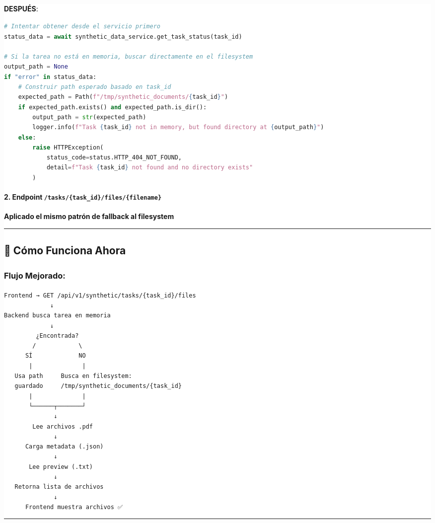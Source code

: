 **DESPUÉS**:
```python
# Intentar obtener desde el servicio primero
status_data = await synthetic_data_service.get_task_status(task_id)

# Si la tarea no está en memoria, buscar directamente en el filesystem
output_path = None
if "error" in status_data:
    # Construir path esperado basado en task_id
    expected_path = Path(f"/tmp/synthetic_documents/{task_id}")
    if expected_path.exists() and expected_path.is_dir():
        output_path = str(expected_path)
        logger.info(f"Task {task_id} not in memory, but found directory at {output_path}")
    else:
        raise HTTPException(
            status_code=status.HTTP_404_NOT_FOUND,
            detail=f"Task {task_id} not found and no directory exists"
        )
```

#### 2. Endpoint `/tasks/{task_id}/files/{filename}`

**Aplicado el mismo patrón de fallback al filesystem**

---

## 🎯 Cómo Funciona Ahora

### Flujo Mejorado:

```
Frontend → GET /api/v1/synthetic/tasks/{task_id}/files
             ↓
Backend busca tarea en memoria
             ↓
         ¿Encontrada?
        /            \
      SÍ             NO
       |              |
   Usa path     Busca en filesystem:
   guardado     /tmp/synthetic_documents/{task_id}
       |              |
       └──────┬───────┘
              ↓
        Lee archivos .pdf
              ↓
      Carga metadata (.json)
              ↓
       Lee preview (.txt)
              ↓
   Retorna lista de archivos
              ↓
      Frontend muestra archivos ✅
```

---
